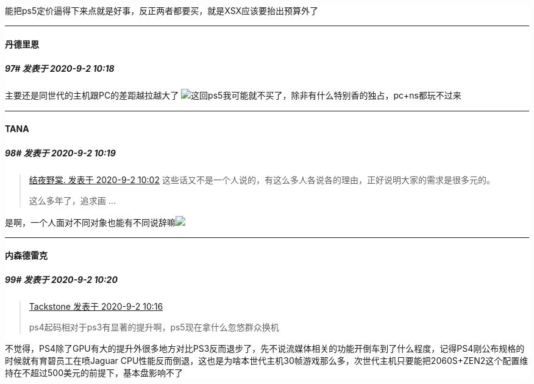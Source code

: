 


能把ps5定价逼得下来点就是好事，反正两者都要买，就是XSX应该要抬出预算外了







*****

####  丹德里恩  
##### 97#       发表于 2020-9-2 10:18




主要还是同世代的主机跟PC的差距越拉越大了
<img src="https://static.saraba1st.com/image/smiley/face2017/067.png" referrerpolicy="no-referrer">这回ps5我可能就不买了，除非有什么特别香的独占，pc+ns都玩不过来







*****

####  TANA  
##### 98#       发表于 2020-9-2 10:19



<blockquote><a href="httphttps://bbs.saraba1st.com/2b/forum.php?mod=redirect&amp;goto=findpost&amp;pid=48617602&amp;ptid=1957746" target="_blank">结夜野棠. 发表于 2020-9-2 10:02</a>
这些话又不是一个人说的，有这么多人各说各的理由，正好说明大家的需求是很多元的。


这么多年了，追求画 ...</blockquote>
是啊，一个人面对不同对象也能有不同说辞嘛<img src="https://static.saraba1st.com/image/smiley/face2017/047.png" referrerpolicy="no-referrer">







*****

####  内森德雷克  
##### 99#       发表于 2020-9-2 10:20



<blockquote><a href="httphttps://bbs.saraba1st.com/2b/forum.php?mod=redirect&amp;goto=findpost&amp;pid=48617771&amp;ptid=1957746" target="_blank">Tackstone 发表于 2020-9-2 10:16</a>

ps4起码相对于ps3有显著的提升啊，ps5现在拿什么忽悠群众换机</blockquote>
不觉得，PS4除了GPU有大的提升外很多地方对比PS3反而退步了，先不说流媒体相关的功能开倒车到了什么程度，记得PS4刚公布规格的时候就有育碧员工在喷Jaguar CPU性能反而倒退，这也是为啥本世代主机30帧游戏那么多，次世代主机只要能把2060S+ZEN2这个配置维持在不超过500美元的前提下，基本盘影响不了




